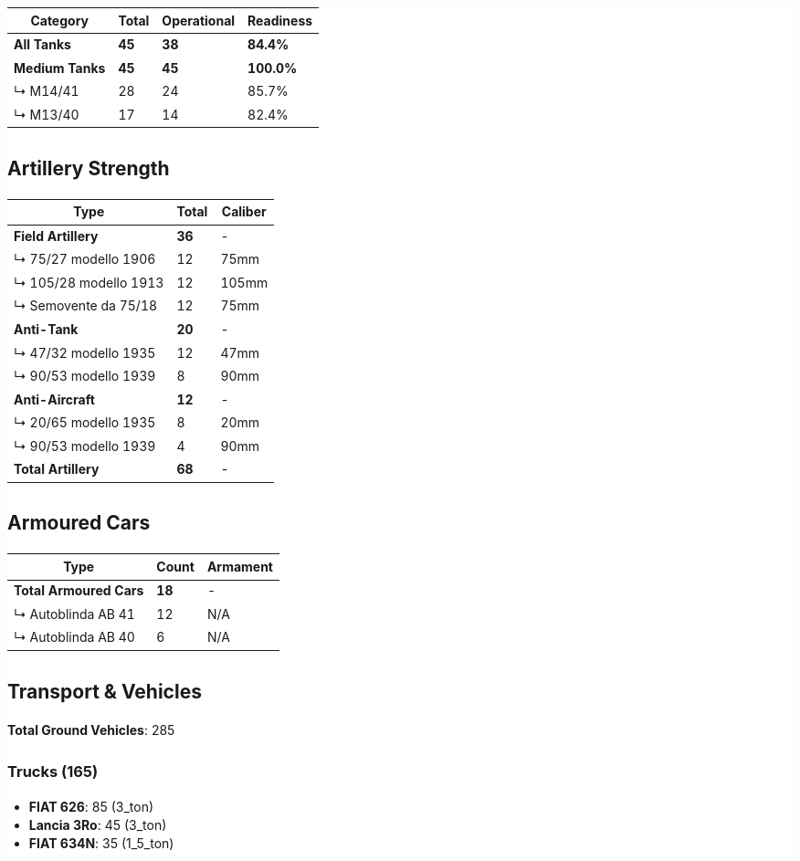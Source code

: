 | Category | Total | Operational | Readiness |
|----------|-------|-------------|--------|
| **All Tanks** | **45** | **38** | **84.4%** |
| **Medium Tanks** | **45** | **45** | **100.0%** |
| ↳ M14/41 | 28 | 24 | 85.7% |
| ↳ M13/40 | 17 | 14 | 82.4% |

## Artillery Strength

| Type | Total | Caliber |
|------|-------|----------|
| **Field Artillery** | **36** | - |
| ↳ 75/27 modello 1906 | 12 | 75mm |
| ↳ 105/28 modello 1913 | 12 | 105mm |
| ↳ Semovente da 75/18 | 12 | 75mm |
| **Anti-Tank** | **20** | - |
| ↳ 47/32 modello 1935 | 12 | 47mm |
| ↳ 90/53 modello 1939 | 8 | 90mm |
| **Anti-Aircraft** | **12** | - |
| ↳ 20/65 modello 1935 | 8 | 20mm |
| ↳ 90/53 modello 1939 | 4 | 90mm |
| **Total Artillery** | **68** | - |

## Armoured Cars

| Type | Count | Armament |
|------|-------|----------|
| **Total Armoured Cars** | **18** | - |
| ↳ Autoblinda AB 41 | 12 | N/A |
| ↳ Autoblinda AB 40 | 6 | N/A |

## Transport & Vehicles

**Total Ground Vehicles**: 285

### Trucks (165)

- **FIAT 626**: 85 (3_ton)
- **Lancia 3Ro**: 45 (3_ton)
- **FIAT 634N**: 35 (1_5_ton)
